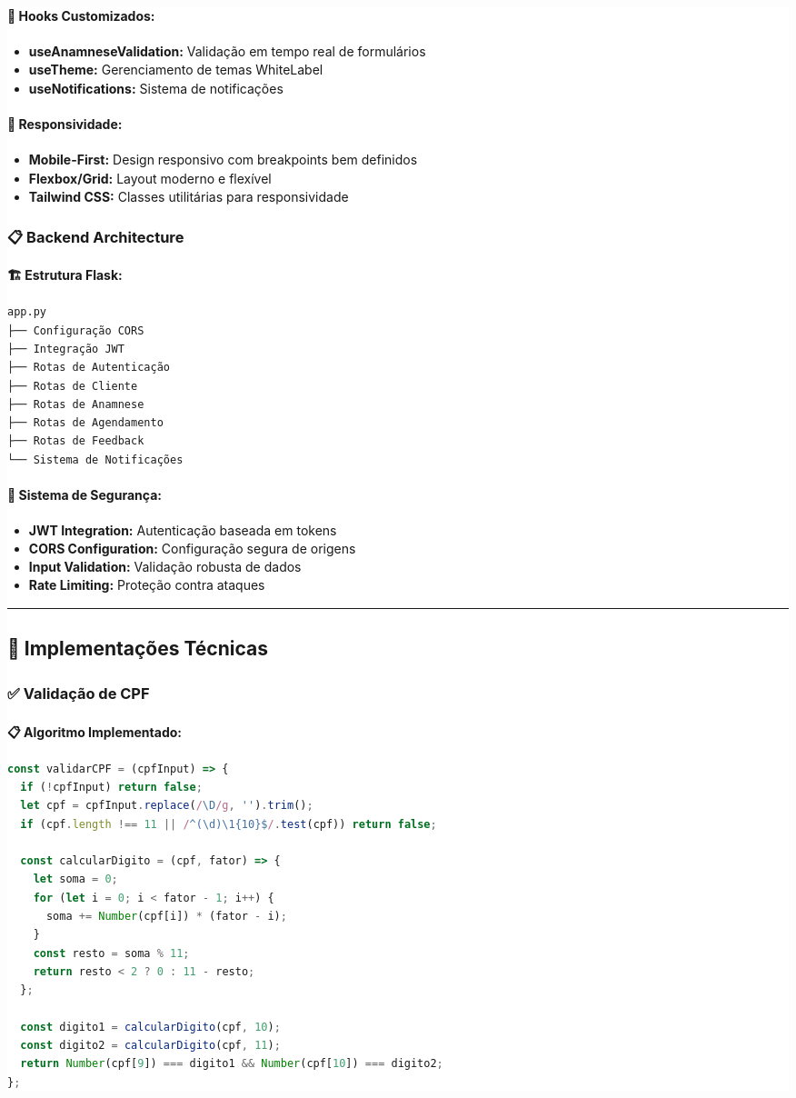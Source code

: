 #### **🔧 Hooks Customizados:**
- **useAnamneseValidation:** Validação em tempo real de formulários
- **useTheme:** Gerenciamento de temas WhiteLabel
- **useNotifications:** Sistema de notificações

#### **📱 Responsividade:**
- **Mobile-First:** Design responsivo com breakpoints bem definidos
- **Flexbox/Grid:** Layout moderno e flexível
- **Tailwind CSS:** Classes utilitárias para responsividade

### **📋 Backend Architecture**

#### **🏗️ Estrutura Flask:**
```
app.py
├── Configuração CORS
├── Integração JWT
├── Rotas de Autenticação
├── Rotas de Cliente
├── Rotas de Anamnese
├── Rotas de Agendamento
├── Rotas de Feedback
└── Sistema de Notificações
```

#### **🔐 Sistema de Segurança:**
- **JWT Integration:** Autenticação baseada em tokens
- **CORS Configuration:** Configuração segura de origens
- **Input Validation:** Validação robusta de dados
- **Rate Limiting:** Proteção contra ataques

---

## 🔧 **Implementações Técnicas**

### **✅ Validação de CPF**

#### **📋 Algoritmo Implementado:**
```javascript
const validarCPF = (cpfInput) => {
  if (!cpfInput) return false;
  let cpf = cpfInput.replace(/\D/g, '').trim();
  if (cpf.length !== 11 || /^(\d)\1{10}$/.test(cpf)) return false;
  
  const calcularDigito = (cpf, fator) => {
    let soma = 0;
    for (let i = 0; i < fator - 1; i++) {
      soma += Number(cpf[i]) * (fator - i);
    }
    const resto = soma % 11;
    return resto < 2 ? 0 : 11 - resto;
  };
  
  const digito1 = calcularDigito(cpf, 10);
  const digito2 = calcularDigito(cpf, 11);
  return Number(cpf[9]) === digito1 && Number(cpf[10]) === digito2;
};
```
